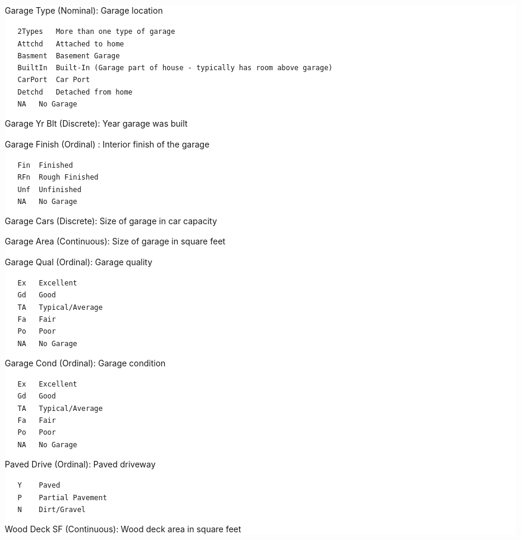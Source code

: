Garage Type (Nominal): Garage location

```
   2Types   More than one type of garage
   Attchd   Attached to home
   Basment  Basement Garage
   BuiltIn  Built-In (Garage part of house - typically has room above garage)
   CarPort  Car Port
   Detchd   Detached from home
   NA   No Garage
```

Garage Yr Blt (Discrete): Year garage was built

Garage Finish (Ordinal) : Interior finish of the garage

```
   Fin  Finished
   RFn  Rough Finished  
   Unf  Unfinished
   NA   No Garage
```

Garage Cars (Discrete): Size of garage in car capacity

Garage Area (Continuous): Size of garage in square feet

Garage Qual (Ordinal): Garage quality

```
   Ex   Excellent
   Gd   Good
   TA   Typical/Average
   Fa   Fair
   Po   Poor
   NA   No Garage
```

Garage Cond (Ordinal): Garage condition

```
   Ex   Excellent
   Gd   Good
   TA   Typical/Average
   Fa   Fair
   Po   Poor
   NA   No Garage
```

Paved Drive (Ordinal): Paved driveway

```
   Y    Paved 
   P    Partial Pavement
   N    Dirt/Gravel
```

Wood Deck SF (Continuous): Wood deck area in square feet
